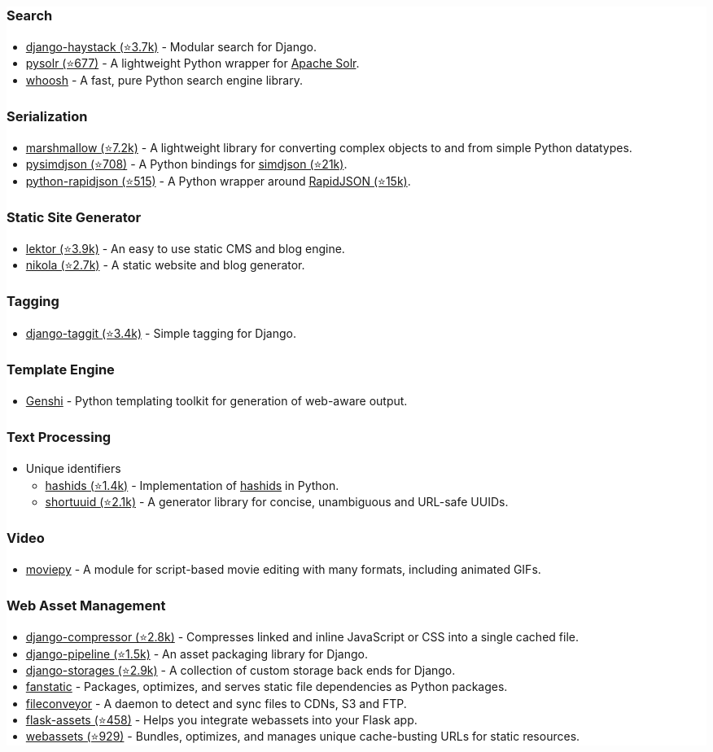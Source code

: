 ### Search

*   [django-haystack (⭐3.7k)](https://github.com/django-haystack/django-haystack) - Modular search for Django.
*   [pysolr (⭐677)](https://github.com/django-haystack/pysolr) - A lightweight Python wrapper for [Apache Solr](https://lucene.apache.org/solr/).
*   [whoosh](http://whoosh.readthedocs.io/en/latest/) - A fast, pure Python search engine library.

### Serialization

*   [marshmallow (⭐7.2k)](https://github.com/marshmallow-code/marshmallow) - A lightweight library for converting complex objects to and from simple Python datatypes.
*   [pysimdjson (⭐708)](https://github.com/TkTech/pysimdjson) - A Python bindings for [simdjson (⭐21k)](https://github.com/lemire/simdjson).
*   [python-rapidjson (⭐515)](https://github.com/python-rapidjson/python-rapidjson) - A Python wrapper around [RapidJSON (⭐15k)](https://github.com/Tencent/rapidjson).

### Static Site Generator

*   [lektor (⭐3.9k)](https://github.com/lektor/lektor) - An easy to use static CMS and blog engine.
*   [nikola (⭐2.7k)](https://github.com/getnikola/nikola) - A static website and blog generator.

### Tagging

*   [django-taggit (⭐3.4k)](https://github.com/jazzband/django-taggit) - Simple tagging for Django.

### Template Engine

*   [Genshi](https://genshi.edgewall.org/) - Python templating toolkit for generation of web-aware output.

### Text Processing

*   Unique identifiers
    *   [hashids (⭐1.4k)](https://github.com/davidaurelio/hashids-python) - Implementation of [hashids](http://hashids.org) in Python.
    *   [shortuuid (⭐2.1k)](https://github.com/skorokithakis/shortuuid) - A generator library for concise, unambiguous and URL-safe UUIDs.

### Video

*   [moviepy](https://zulko.github.io/moviepy/) - A module for script-based movie editing with many formats, including animated GIFs.

### Web Asset Management

*   [django-compressor (⭐2.8k)](https://github.com/django-compressor/django-compressor) - Compresses linked and inline JavaScript or CSS into a single cached file.
*   [django-pipeline (⭐1.5k)](https://github.com/jazzband/django-pipeline) - An asset packaging library for Django.
*   [django-storages (⭐2.9k)](https://github.com/jschneier/django-storages) - A collection of custom storage back ends for Django.
*   [fanstatic](http://www.fanstatic.org/en/latest/) - Packages, optimizes, and serves static file dependencies as Python packages.
*   [fileconveyor](http://wimleers.com/fileconveyor) - A daemon to detect and sync files to CDNs, S3 and FTP.
*   [flask-assets (⭐458)](https://github.com/miracle2k/flask-assets) - Helps you integrate webassets into your Flask app.
*   [webassets (⭐929)](https://github.com/miracle2k/webassets) - Bundles, optimizes, and manages unique cache-busting URLs for static resources.
